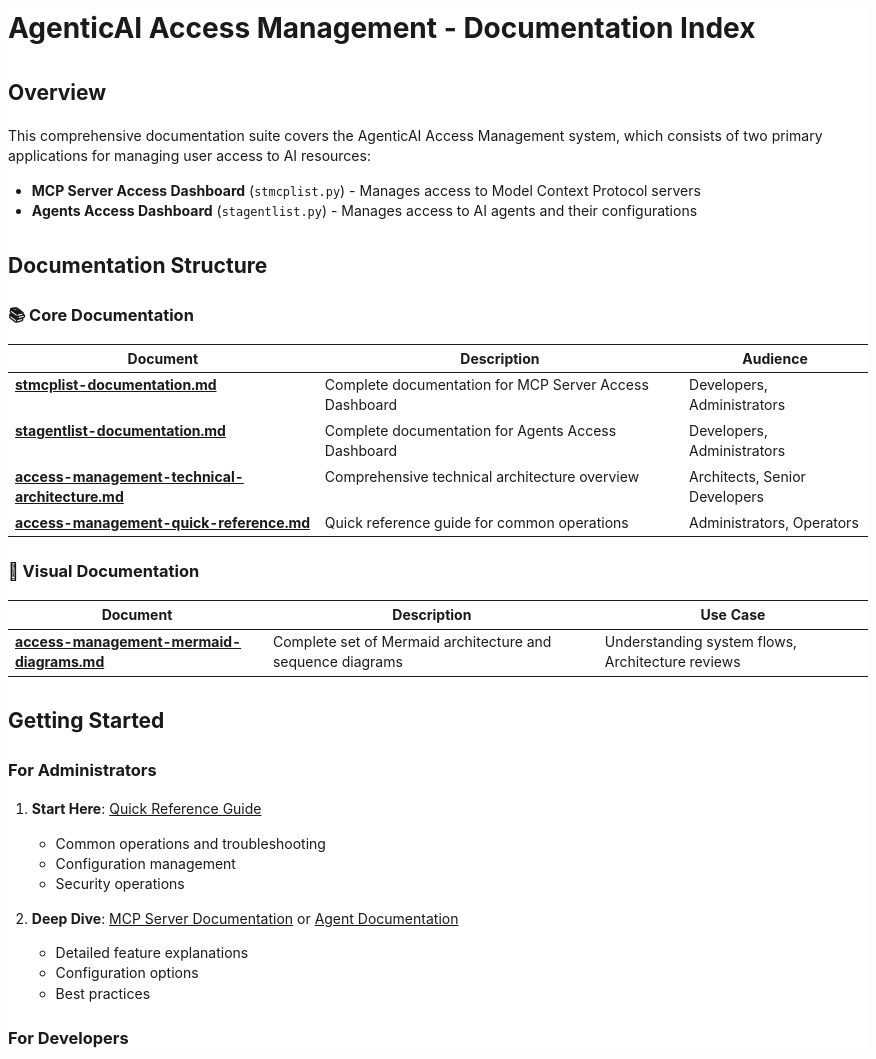 # AgenticAI Access Management - Documentation Index

## Overview

This comprehensive documentation suite covers the AgenticAI Access Management system, which consists of two primary applications for managing user access to AI resources:

- **MCP Server Access Dashboard** (`stmcplist.py`) - Manages access to Model Context Protocol servers
- **Agents Access Dashboard** (`stagentlist.py`) - Manages access to AI agents and their configurations

## Documentation Structure

### 📚 Core Documentation

| Document | Description | Audience |
|----------|-------------|----------|
| **[stmcplist-documentation.md](./stmcplist-documentation.md)** | Complete documentation for MCP Server Access Dashboard | Developers, Administrators |
| **[stagentlist-documentation.md](./stagentlist-documentation.md)** | Complete documentation for Agents Access Dashboard | Developers, Administrators |
| **[access-management-technical-architecture.md](./access-management-technical-architecture.md)** | Comprehensive technical architecture overview | Architects, Senior Developers |
| **[access-management-quick-reference.md](./access-management-quick-reference.md)** | Quick reference guide for common operations | Administrators, Operators |

### 🎯 Visual Documentation

| Document | Description | Use Case |
|----------|-------------|----------|
| **[access-management-mermaid-diagrams.md](./access-management-mermaid-diagrams.md)** | Complete set of Mermaid architecture and sequence diagrams | Understanding system flows, Architecture reviews |

## Getting Started

### For Administrators

1. **Start Here**: [Quick Reference Guide](./access-management-quick-reference.md)
   - Common operations and troubleshooting
   - Configuration management
   - Security operations

2. **Deep Dive**: [MCP Server Documentation](./stmcplist-documentation.md) or [Agent Documentation](./stagentlist-documentation.md)
   - Detailed feature explanations
   - Configuration options
   - Best practices

### For Developers
